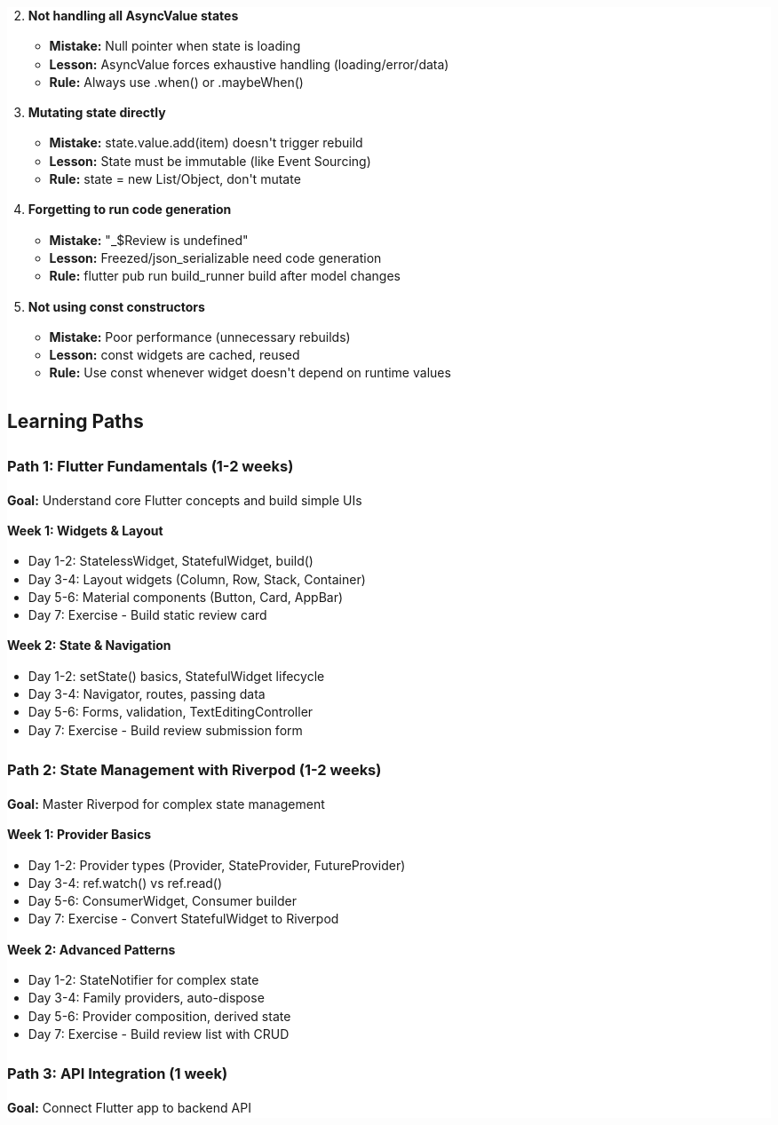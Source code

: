 2. **Not handling all AsyncValue states**
   - **Mistake:** Null pointer when state is loading
   - **Lesson:** AsyncValue forces exhaustive handling (loading/error/data)
   - **Rule:** Always use .when() or .maybeWhen()

3. **Mutating state directly**
   - **Mistake:** state.value.add(item) doesn't trigger rebuild
   - **Lesson:** State must be immutable (like Event Sourcing)
   - **Rule:** state = new List/Object, don't mutate

4. **Forgetting to run code generation**
   - **Mistake:** "_$Review is undefined"
   - **Lesson:** Freezed/json_serializable need code generation
   - **Rule:** flutter pub run build_runner build after model changes

5. **Not using const constructors**
   - **Mistake:** Poor performance (unnecessary rebuilds)
   - **Lesson:** const widgets are cached, reused
   - **Rule:** Use const whenever widget doesn't depend on runtime values

## Learning Paths

### Path 1: Flutter Fundamentals (1-2 weeks)
**Goal:** Understand core Flutter concepts and build simple UIs

**Week 1: Widgets & Layout**
- Day 1-2: StatelessWidget, StatefulWidget, build()
- Day 3-4: Layout widgets (Column, Row, Stack, Container)
- Day 5-6: Material components (Button, Card, AppBar)
- Day 7: Exercise - Build static review card

**Week 2: State & Navigation**
- Day 1-2: setState() basics, StatefulWidget lifecycle
- Day 3-4: Navigator, routes, passing data
- Day 5-6: Forms, validation, TextEditingController
- Day 7: Exercise - Build review submission form

### Path 2: State Management with Riverpod (1-2 weeks)
**Goal:** Master Riverpod for complex state management

**Week 1: Provider Basics**
- Day 1-2: Provider types (Provider, StateProvider, FutureProvider)
- Day 3-4: ref.watch() vs ref.read()
- Day 5-6: ConsumerWidget, Consumer builder
- Day 7: Exercise - Convert StatefulWidget to Riverpod

**Week 2: Advanced Patterns**
- Day 1-2: StateNotifier for complex state
- Day 3-4: Family providers, auto-dispose
- Day 5-6: Provider composition, derived state
- Day 7: Exercise - Build review list with CRUD

### Path 3: API Integration (1 week)
**Goal:** Connect Flutter app to backend API
